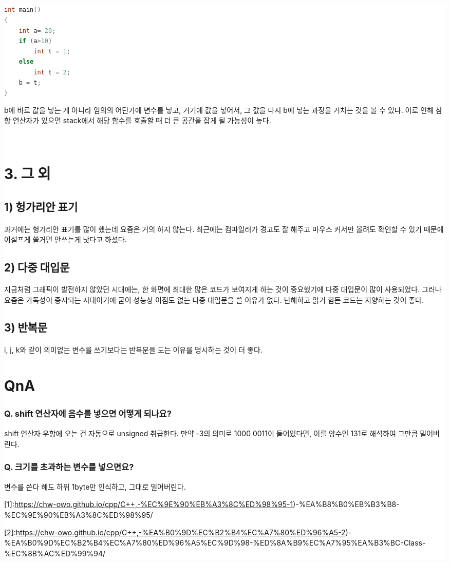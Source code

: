 ```c++
int main()
{
	int a= 20;
	if (a>10)
		int t = 1;
	else
		int t = 2;
	b = t;
}	
```
b에 바로 값을 넣는 게 아니라 임의의 어딘가에 변수를 넣고, 거기에 값을 넣어서, 그 값을 다시 b에 넣는 과정을 거치는 것을 볼 수 있다. 이로 인해 삼항 연산자가 있으면 stack에서 해당 함수를 호출할 때 더 큰 공간을 잡게 될 가능성이 높다.

<br/>

# **3. 그 외**

## **1) 헝가리안 표기**

과거에는 헝가리안 표기를 많이 했는데 요즘은 거의 하지 않는다. 최근에는 컴파일러가 경고도 잘 해주고 마우스 커서만 올려도 확인할 수 있기 때문에 어설프게 쓸거면 안쓰는게 낫다고 하셨다.

## **2) 다중 대입문**

지금처럼 그래픽이 발전하지 않았던 시대에는, 한 화면에 최대한 많은 코드가 보여지게 하는 것이 중요했기에 다중 대입문이 많이 사용되었다. 그러나 요즘은 가독성이 중시되는 시대이기에 굳이 성능상 이점도 없는 다중 대입문을 쓸 이유가 없다. 난해하고 읽기 힘든 코드는 지양하는 것이 좋다. 

## **3) 반복문**

i, j, k와 같이 의미없는 변수를 쓰기보다는 반복문을 도는 이유를 명시하는 것이 더 좋다.

# **QnA**

### **Q. shift 연산자에 음수를 넣으면 어떻게 되나요?**

shift 연산자 우항에 오는 건 자동으로 unsigned 취급한다. 만약 -3의 의미로 1000 0011이 들어있다면, 이를 양수인 131로 해석하여 그만큼 밀어버린다.

### **Q. 크기를 초과하는 변수를 넣으면요?**

변수를 쓴다 해도 하위 1byte만 인식하고, 그대로 밀어버린다.  

[1]:https://chw-owo.github.io/cpp/C++,-%EC%9E%90%EB%A3%8C%ED%98%95-1)-%EA%B8%B0%EB%B3%B8-%EC%9E%90%EB%A3%8C%ED%98%95/ 

[2]:https://chw-owo.github.io/cpp/C++,-%EA%B0%9D%EC%B2%B4%EC%A7%80%ED%96%A5-2)-%EA%B0%9D%EC%B2%B4%EC%A7%80%ED%96%A5%EC%9D%98-%ED%8A%B9%EC%A7%95%EA%B3%BC-Class-%EC%8B%AC%ED%99%94/ 